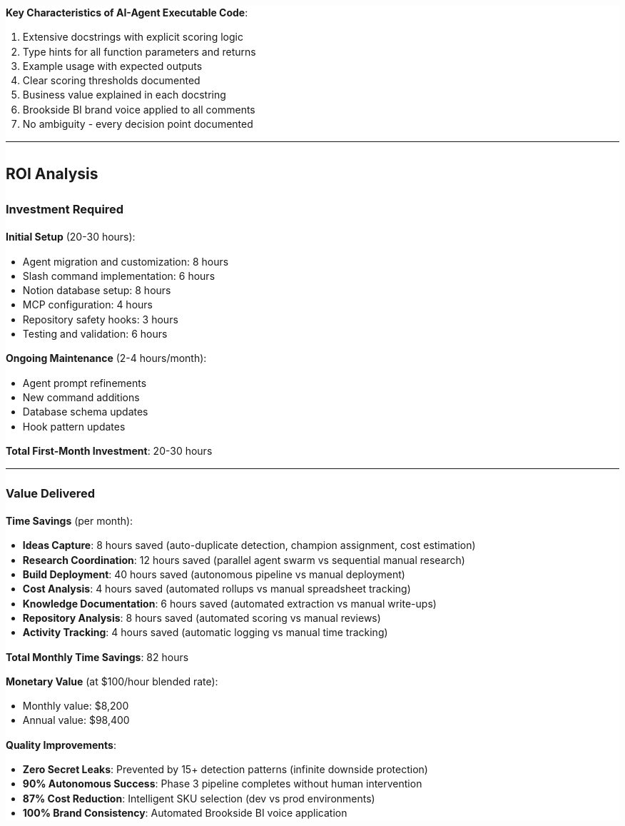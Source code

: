 **Key Characteristics of AI-Agent Executable Code**:
1. Extensive docstrings with explicit scoring logic
2. Type hints for all function parameters and returns
3. Example usage with expected outputs
4. Clear scoring thresholds documented
5. Business value explained in each docstring
6. Brookside BI brand voice applied to all comments
7. No ambiguity - every decision point documented

---

## ROI Analysis

### Investment Required

**Initial Setup** (20-30 hours):
- Agent migration and customization: 8 hours
- Slash command implementation: 6 hours
- Notion database setup: 8 hours
- MCP configuration: 4 hours
- Repository safety hooks: 3 hours
- Testing and validation: 6 hours

**Ongoing Maintenance** (2-4 hours/month):
- Agent prompt refinements
- New command additions
- Database schema updates
- Hook pattern updates

**Total First-Month Investment**: 20-30 hours

---

### Value Delivered

**Time Savings** (per month):
- **Ideas Capture**: 8 hours saved (auto-duplicate detection, champion assignment, cost estimation)
- **Research Coordination**: 12 hours saved (parallel agent swarm vs sequential manual research)
- **Build Deployment**: 40 hours saved (autonomous pipeline vs manual deployment)
- **Cost Analysis**: 4 hours saved (automated rollups vs manual spreadsheet tracking)
- **Knowledge Documentation**: 6 hours saved (automated extraction vs manual write-ups)
- **Repository Analysis**: 8 hours saved (automated scoring vs manual reviews)
- **Activity Tracking**: 4 hours saved (automatic logging vs manual time tracking)

**Total Monthly Time Savings**: 82 hours

**Monetary Value** (at $100/hour blended rate):
- Monthly value: $8,200
- Annual value: $98,400

**Quality Improvements**:
- **Zero Secret Leaks**: Prevented by 15+ detection patterns (infinite downside protection)
- **90% Autonomous Success**: Phase 3 pipeline completes without human intervention
- **87% Cost Reduction**: Intelligent SKU selection (dev vs prod environments)
- **100% Brand Consistency**: Automated Brookside BI voice application
